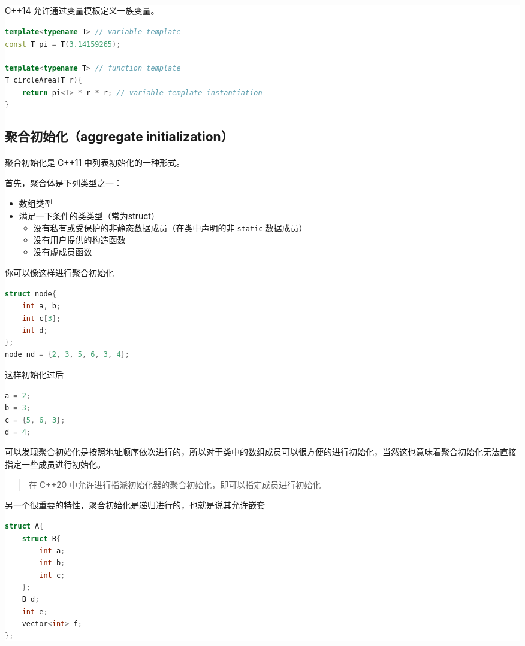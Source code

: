 C++14 允许通过变量模板定义一族变量。

```cpp
template<typename T> // variable template
const T pi = T(3.14159265);

template<typename T> // function template
T circleArea(T r){
    return pi<T> * r * r; // variable template instantiation
}
```

## 聚合初始化（aggregate initialization）

聚合初始化是 C++11 中列表初始化的一种形式。

首先，聚合体是下列类型之一：

- 数组类型
- 满足一下条件的类类型（常为struct）
  - 没有私有或受保护的非静态数据成员（在类中声明的非 `static` 数据成员）
  - 没有用户提供的构造函数
  - 没有虚成员函数

你可以像这样进行聚合初始化

```cpp
struct node{
    int a, b;
    int c[3];
    int d;
};
node nd = {2, 3, 5, 6, 3, 4};
```

这样初始化过后

```cpp
a = 2;
b = 3;
c = {5, 6, 3};
d = 4;
```

可以发现聚合初始化是按照地址顺序依次进行的，所以对于类中的数组成员可以很方便的进行初始化，当然这也意味着聚合初始化无法直接指定一些成员进行初始化。

> 在 C++20 中允许进行指派初始化器的聚合初始化，即可以指定成员进行初始化

另一个很重要的特性，聚合初始化是递归进行的，也就是说其允许嵌套

```cpp
struct A{
    struct B{
        int a;
        int b;
        int c;
    };
    B d;
    int e;
    vector<int> f;
};
```

